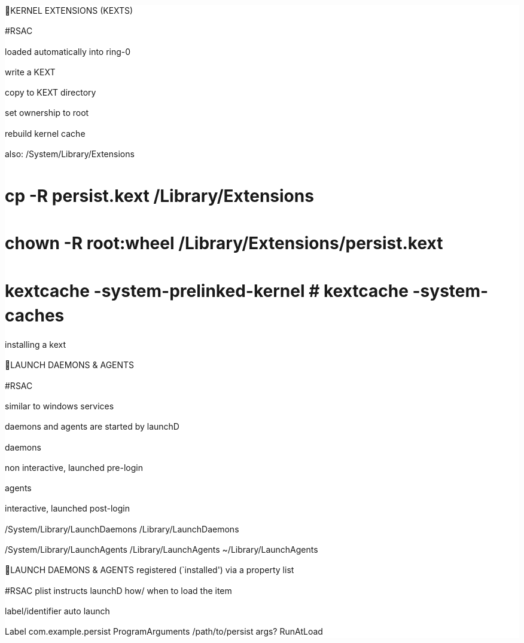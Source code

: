 KERNEL EXTENSIONS (KEXTS)

#RSAC

loaded automatically into ring-0

write a KEXT

copy to KEXT directory

set ownership to root

rebuild kernel cache

also: /System/Library/Extensions

# cp -R persist.kext /Library/Extensions

# chown -R root:wheel /Library/Extensions/persist.kext

# kextcache -system-prelinked-kernel # kextcache -system-caches
installing a kext

LAUNCH DAEMONS & AGENTS

#RSAC

similar to windows services

daemons and agents are started by launchD

daemons

non interactive, launched pre-login

agents

interactive,  launched post-login

/System/Library/LaunchDaemons /Library/LaunchDaemons

/System/Library/LaunchAgents /Library/LaunchAgents ~/Library/LaunchAgents

LAUNCH DAEMONS & AGENTS
registered (`installed') via a property list

#RSAC
plist instructs launchD how/ when to load the item

label/identifier auto launch

<?xml version="1.0" encoding="UTF-8"?> <!DOCTYPE plist PUBLIC ...> <plist version="1.0"> <dict>
<key>Label</key> <string>com.example.persist</string> <key>ProgramArguments</key> <array>
<string>/path/to/persist</string> <string>args?</string> </array> <key>RunAtLoad</key> <true/> </dict>
</plist>
